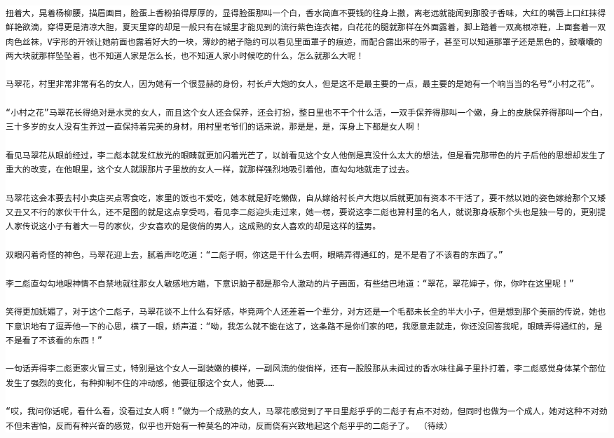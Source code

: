     扭着大，晃着杨柳腰，描眉画目，脸蛋上香粉拍得厚厚的，显得脸蛋那叫一个白，香水简直不要钱的往身上撒，离老远就能闻到那股子香味，大红的嘴唇上口红抹得鲜艳欲滴，穿得更是清凉大胆，夏天里穿的却是一般只有在城里才能见到的流行紫色连衣裙，白花花的腿就那样在外面露着，脚上踏着一双高根凉鞋，上面套着一双肉色丝袜，V字形的开领让她前面也露着好大的一块，薄纱的裙子隐约可以看见里面罩子的痕迹，而配合露出来的带子，甚至可以知道那罩子还是黑色的，鼓囔囔的两大块就那样坠坠着，也不知道人家是怎么长，也不知道人家小时候吃的什么，怎么就那么大呢！

    马翠花，村里非常非常有名的女人，因为她有一个很显赫的身份，村长卢大炮的女人，但是这不是最主要的一点，最主要的是她有一个响当当的名号“小村之花”。

    “小村之花”马翠花长得绝对是水灵的女人，而且这个女人还会保养，还会打扮，整日里也不干个什么活，一双手保养得那叫一个嫩，身上的皮肤保养得那叫一个白，三十多岁的女人没有生养过一直保持着完美的身材，用村里老爷们的话来说，那是是，是，浑身上下都是女人啊！

    看见马翠花从眼前经过，李二彪本就发红放光的眼睛就更加闪着光芒了，以前看见这个女人他倒是真没什么太大的想法，但是看完那带色的片子后他的思想却发生了重大的改变，在他眼里，这个女人就跟那片子里放的女人一样，就那样强烈地吸引着他，直勾勾地就走了过去。

    马翠花这会本要去村小卖店买点零食吃，家里的饭也不爱吃，她本就是好吃懒做，自从嫁给村长卢大炮以后就更加有资本不干活了，要不然以她的姿色嫁给那个又矮又丑又不行的家伙干什么，还不是图的就是这点享受吗，看见李二彪迎头走过来，她一楞，要说这李二彪也算村里的名人，就说那身板那个头也是独一号的，更别提人家传说这小子有着大一号的家伙，少女喜欢的是俊俏的男人，这成熟的女人喜欢的却是这样的猛男。

    双眼闪着奇怪的神色，马翠花迎上去，腻着声吃吃道：“二彪子啊，你这是干什么去啊，眼睛弄得通红的，是不是看了不该看的东西了。”

    李二彪直勾勾地眼神情不自禁地就往那女人敏感地方瞄，下意识脑子都是那令人激动的片子画面，有些结巴地道：“翠花，翠花婶子，你，你咋在这里呢！”

    笑得更加妩媚了，对于这个二彪子，马翠花谈不上什么有好感，毕竟两个人还差着一个辈分，对方还是一个毛都未长全的半大小子，但是想到那个美丽的传说，她也下意识地有了逗弄他一下的心思，横了一眼，娇声道：“呦，我怎么就不能在这了，这条路不是你们家的吧，我愿意走就走，你还没回答我呢，眼睛弄得通红的，是不是看了不该看的东西！”

    一句话弄得李二彪更家火冒三丈，特别是这个女人一副装嫩的模样，一副风流的俊俏样，还有一股股那从未闻过的香水味往鼻子里扑打着，李二彪感觉身体某个部位发生了强烈的变化，有种抑制不住的冲动感，他要征服这个女人，他要……

    “哎，我问你话呢，看什么看，没看过女人啊！”做为一个成熟的女人，马翠花感觉到了平日里彪乎乎的二彪子有点不对劲，但同时也做为一个成人，她对这种不对劲不但未害怕，反而有种兴奋的感觉，似乎也开始有一种莫名的冲动，反而侥有兴致地起这个彪乎乎的二彪子了。 （待续）